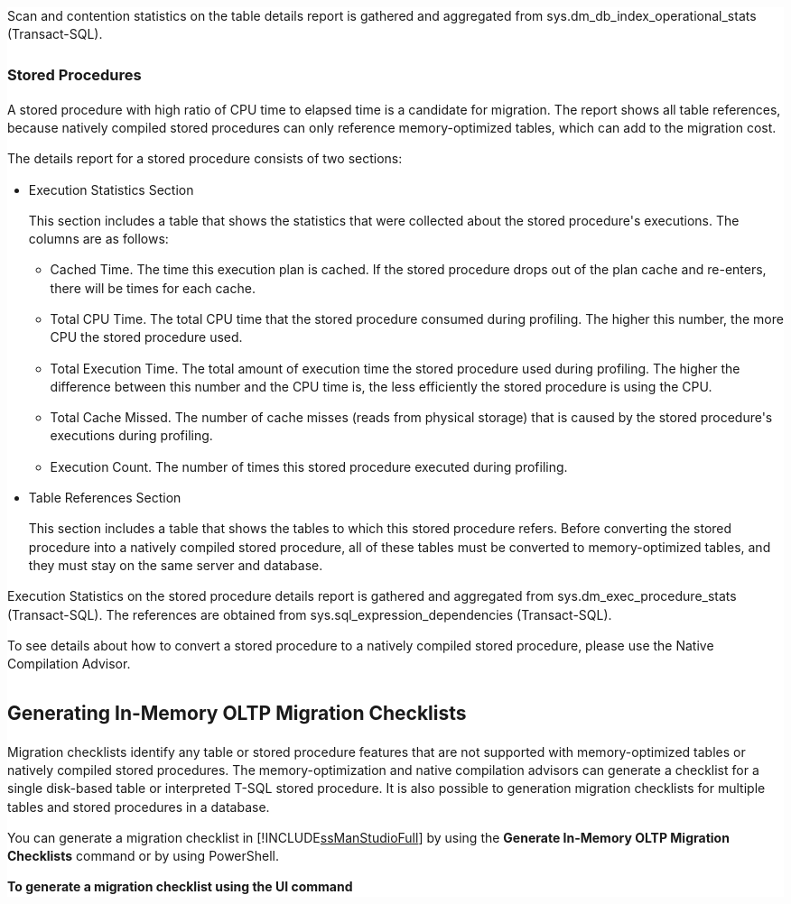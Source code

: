 Scan and contention statistics on the table details report is gathered and aggregated from sys.dm_db_index_operational_stats (Transact-SQL).  

### Stored Procedures

 A stored procedure with high ratio of CPU time to elapsed time is a candidate for migration. The report shows all table references, because natively compiled stored procedures can only reference memory-optimized tables, which can add to the migration cost.  
  
 The details report for a stored procedure consists of two sections:  
  
-   Execution Statistics Section  
  
     This section includes a table that shows the statistics that were collected about the stored procedure's executions. The columns are as follows:  
  
    -   Cached Time. The time this execution plan is cached. If the stored procedure drops out of the plan cache and re-enters, there will be times for each cache.  
  
    -   Total CPU Time. The total CPU time that the stored procedure consumed during profiling. The higher this number, the more CPU the stored procedure used.  
  
    -   Total Execution Time. The total amount of execution time the stored procedure used during profiling. The higher the difference between this number and the CPU time is, the less efficiently the stored procedure is using the CPU.  
  
    -   Total Cache Missed. The number of cache misses (reads from physical storage) that is caused by the stored procedure's executions during profiling.  
  
    -   Execution Count. The number of times this stored procedure executed during profiling.  
  
-   Table References Section  
  
     This section includes a table that shows the tables to which this stored procedure refers. Before converting the stored procedure into a natively compiled stored procedure, all of these tables must be converted to memory-optimized tables, and they must stay on the same server and database.  
  
 Execution Statistics on the stored procedure details report is gathered and aggregated from sys.dm_exec_procedure_stats (Transact-SQL). The references are obtained from sys.sql_expression_dependencies (Transact-SQL).  
  
 To see details about how to convert a stored procedure to a natively compiled stored procedure, please use the Native Compilation Advisor.  
  
## Generating In-Memory OLTP Migration Checklists  
 Migration checklists identify any table or stored procedure features that are not supported with memory-optimized tables or natively compiled stored procedures. The memory-optimization and native compilation advisors can generate a checklist for a single disk-based table or interpreted T-SQL stored procedure. It is also possible to generation migration checklists for multiple tables and stored procedures in a database.  
  
 You can generate a migration checklist in [!INCLUDE[ssManStudioFull](../../includes/ssmanstudiofull-md.md)] by using the **Generate In-Memory OLTP Migration Checklists** command or by using PowerShell.  
  
**To generate a migration checklist using the UI command**  
  